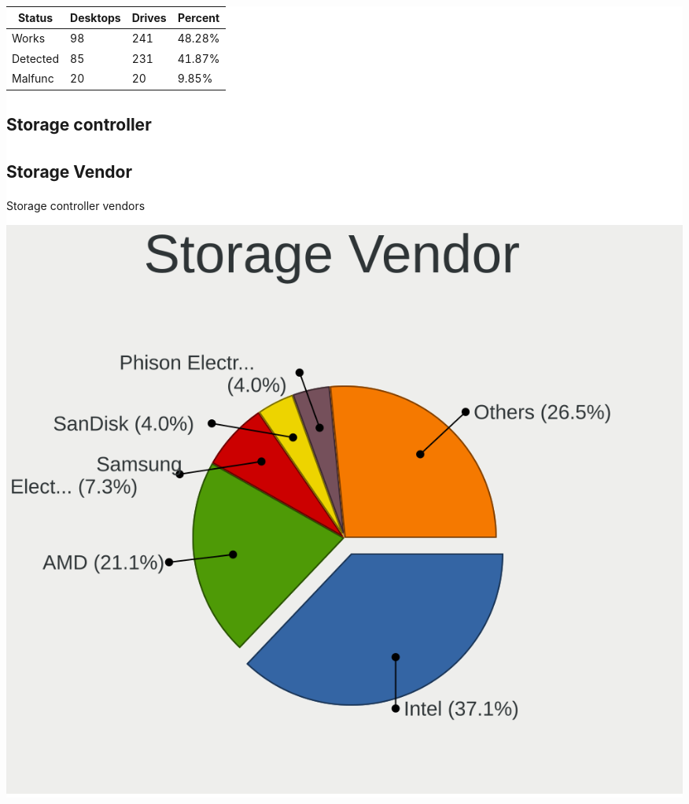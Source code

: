 
| Status   | Desktops | Drives | Percent |
|----------|----------|--------|---------|
| Works    | 98       | 241    | 48.28%  |
| Detected | 85       | 231    | 41.87%  |
| Malfunc  | 20       | 20     | 9.85%   |

Storage controller
------------------

Storage Vendor
--------------

Storage controller vendors

![Storage Vendor](./images/pie_chart/storage_vendor.svg)
